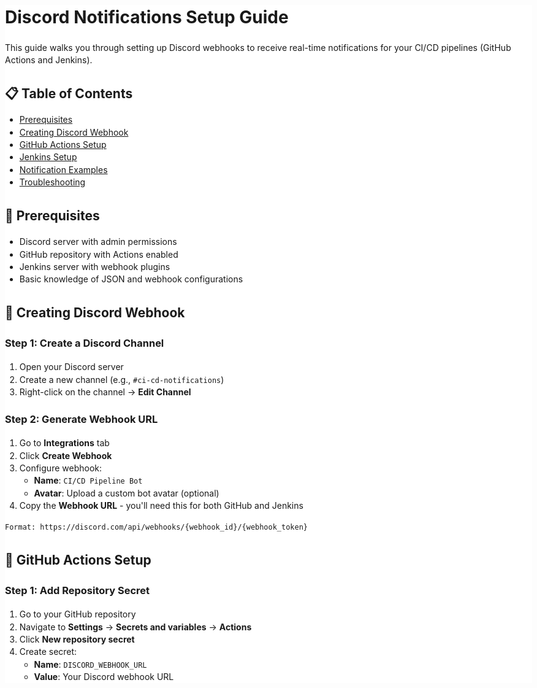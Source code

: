 # Discord Notifications Setup Guide

This guide walks you through setting up Discord webhooks to receive real-time notifications for your CI/CD pipelines (GitHub Actions and Jenkins).

## 📋 Table of Contents

- [Prerequisites](#prerequisites)
- [Creating Discord Webhook](#creating-discord-webhook)
- [GitHub Actions Setup](#github-actions-setup)
- [Jenkins Setup](#jenkins-setup)
- [Notification Examples](#notification-examples)
- [Troubleshooting](#troubleshooting)

## 🎯 Prerequisites

- Discord server with admin permissions
- GitHub repository with Actions enabled
- Jenkins server with webhook plugins
- Basic knowledge of JSON and webhook configurations

## 🔗 Creating Discord Webhook

### Step 1: Create a Discord Channel

1. Open your Discord server
2. Create a new channel (e.g., `#ci-cd-notifications`)
3. Right-click on the channel → **Edit Channel**

### Step 2: Generate Webhook URL

1. Go to **Integrations** tab
2. Click **Create Webhook**
3. Configure webhook:
   - **Name**: `CI/CD Pipeline Bot`
   - **Avatar**: Upload a custom bot avatar (optional)
4. Copy the **Webhook URL** - you'll need this for both GitHub and Jenkins

```
Format: https://discord.com/api/webhooks/{webhook_id}/{webhook_token}
```

## 🚀 GitHub Actions Setup

### Step 1: Add Repository Secret

1. Go to your GitHub repository
2. Navigate to **Settings** → **Secrets and variables** → **Actions**
3. Click **New repository secret**
4. Create secret:
   - **Name**: `DISCORD_WEBHOOK_URL`
   - **Value**: Your Discord webhook URL
